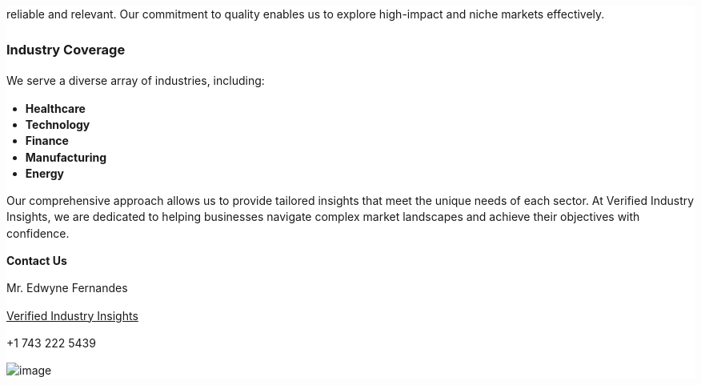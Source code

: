 reliable and relevant. Our commitment to quality enables us to explore high-impact and niche markets effectively.</p><h3>Industry Coverage</h3><p>We serve a diverse array of industries, including:</p><ul><li><strong>Healthcare</strong></li><li><strong>Technology</strong></li><li><strong>Finance</strong></li><li><strong>Manufacturing</strong></li><li><strong>Energy</strong></li></ul><p>Our comprehensive approach allows us to provide tailored insights that meet the unique needs of each sector. At Verified Industry Insights, we are dedicated to helping businesses navigate complex market landscapes and achieve their objectives with confidence.</p><p><strong>Contact Us</strong></p><p>Mr. Edwyne Fernandes</p><p><a href="https://www.verifiedindustryinsights.com/">Verified Industry Insights</a></p><p>+1 743 222 5439</p>
![image](https://github.com/user-attachments/assets/2a81476d-111e-4415-bb0a-5a86f2762cb5)
